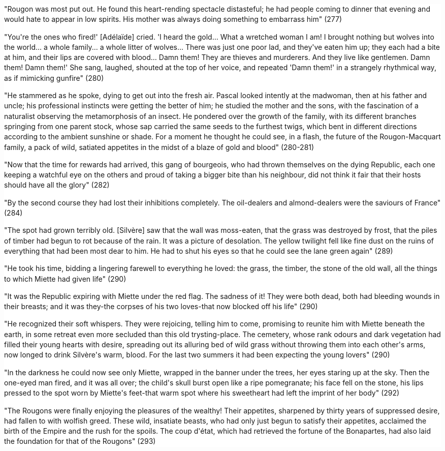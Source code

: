"Rougon was most put out. He found this heart-rending spectacle distasteful; he had people coming to dinner that evening and would hate to appear in low spirits. His mother was always doing something to embarrass him" (277)

"You're the ones who fired!' [Adélaïde] cried. 'I heard the gold... What a wretched woman I am! I brought nothing but wolves into the world... a whole family... a whole litter of wolves... There was just one poor lad, and they've eaten him up; they each had a bite at him, and their lips are covered with blood... Damn them! They are thieves and murderers. And they live like gentlemen. Damn them! Damn them!' She sang, laughed, shouted at the top of her voice, and repeated 'Damn them!' in a strangely rhythmical way, as if mimicking gunfire" (280)

"He stammered as he spoke, dying to get out into the fresh air. Pascal looked intently at the madwoman, then at his father and uncle; his professional instincts were getting the better of him; he studied the mother and the sons, with the fascination of a naturalist observing the metamorphosis of an insect. He pondered over the growth of the family, with its different branches springing from one parent stock, whose sap carried the same seeds to the furthest twigs, which bent in different directions according to the ambient sunshine or shade. For a moment he thought he could see, in a flash, the future of the Rougon-Macquart family, a pack of wild, satiated appetites in the midst of a blaze of gold and blood" (280-281)

"Now that the time for rewards had arrived, this gang of bourgeois, who had thrown themselves on the dying Republic, each one keeping a watchful eye on the others and proud of taking a bigger bite than his neighbour, did not think it fair that their hosts should have all the glory"  (282)

"By the second course they had lost their inhibitions completely. The oil-dealers and almond-dealers were the saviours of France" (284)

"The spot had grown terribly old. [Silvère] saw that the wall was moss-eaten, that the grass was destroyed by frost, that the piles of timber had begun to rot because of the rain. It was a picture of desolation. The yellow twilight fell like fine dust on the ruins of everything that had been most dear to him. He had to shut his eyes so that he could see the lane green again" (289)

"He took his time, bidding a lingering farewell to everything he loved: the grass, the timber, the stone of the old wall, all the things to which Miette had given life" (290)

"It was the Republic expiring with Miette under the red flag. The sadness of it! They were both dead, both had bleeding wounds in their breasts; and it was they-the corpses of his two loves-that now blocked off his life" (290)

"He recognized their soft whispers. They were rejoicing, telling him to come, promising to reunite him with Miette beneath the earth, in some retreat even more secluded than this old trysting-place. The cemetery, whose rank odours and dark vegetation had filled their young hearts with desire, spreading out its alluring bed of wild grass without throwing them into each other's arms, now longed to drink Silvère's warm, blood. For the last two summers it had been expecting the young lovers" (290)

"In the darkness he could now see only Miette, wrapped in the banner under the trees, her eyes staring up at the sky. Then the one-eyed man fired, and it was all over; the child's skull burst open like a ripe pomegranate; his face fell on the stone, his lips pressed to the spot worn by Miette's feet-that warm spot where his sweetheart had left the imprint of her body" (292)

"The Rougons were finally enjoying the pleasures of the wealthy! Their appetites, sharpened by thirty years of suppressed desire, had fallen to with wolfish greed. These wild, insatiate beasts, who had only just begun to satisfy their appetites, acclaimed the birth of the Empire and the rush for the spoils. The coup d'état, which had retrieved the fortune of the Bonapartes, had also laid the foundation for that of the Rougons" (293)
